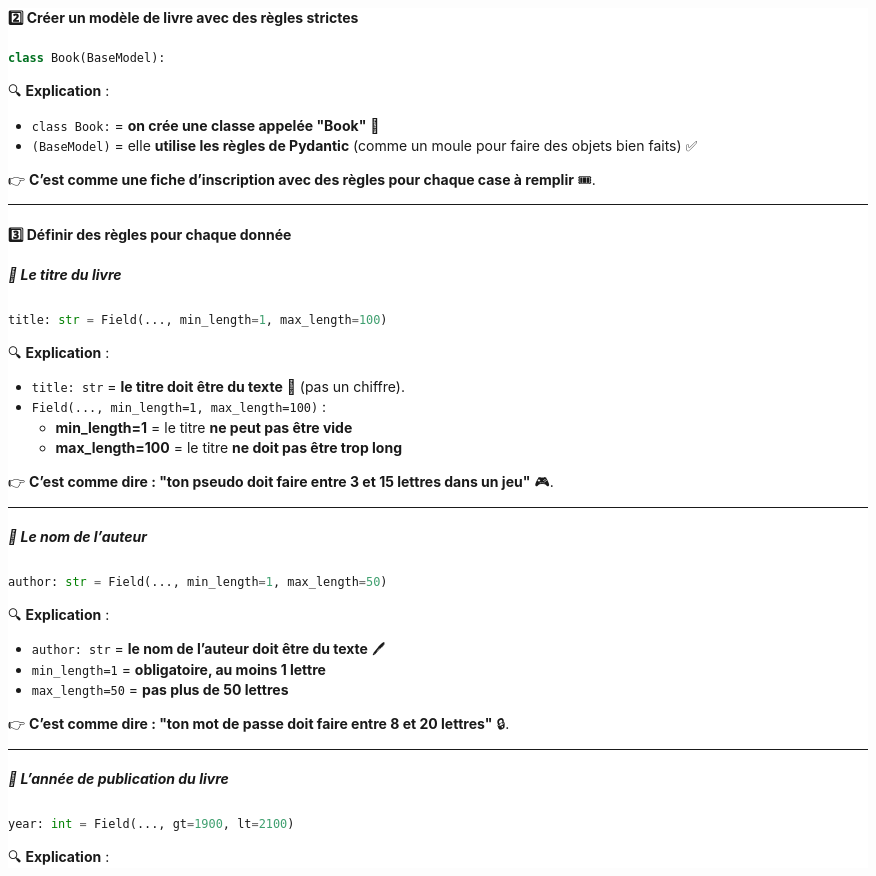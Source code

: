#### 2️⃣ **Créer un modèle de livre avec des règles strictes**  

```python
class Book(BaseModel):
```

🔍 **Explication** :

* `class Book:` = **on crée une classe appelée "Book"** 📖
* `(BaseModel)` = elle **utilise les règles de Pydantic** (comme un moule pour faire des objets bien faits) ✅

👉 **C’est comme une fiche d’inscription avec des règles pour chaque case à remplir** 🎟.

---

#### 3️⃣ **Définir des règles pour chaque donnée**  

##### 📝 **Le titre du livre**  

```python
title: str = Field(..., min_length=1, max_length=100)
```

🔍 **Explication** :

* `title: str` = **le titre doit être du texte** 📜 (pas un chiffre). 
* `Field(..., min_length=1, max_length=100)` :
  * **min\_length=1** = le titre **ne peut pas être vide**
  * **max\_length=100** = le titre **ne doit pas être trop long**


👉 **C’est comme dire : "ton pseudo doit faire entre 3 et 15 lettres dans un jeu"** 🎮.

---

##### 👤 **Le nom de l’auteur**  

```python
author: str = Field(..., min_length=1, max_length=50)
```

🔍 **Explication** :

* `author: str` = **le nom de l’auteur doit être du texte** 🖊
* `min_length=1` = **obligatoire, au moins 1 lettre**
* `max_length=50` = **pas plus de 50 lettres**

👉 **C’est comme dire : "ton mot de passe doit faire entre 8 et 20 lettres"** 🔒.


---

##### 📅 **L’année de publication du livre**  

```python
year: int = Field(..., gt=1900, lt=2100)
```

🔍 **Explication** :
